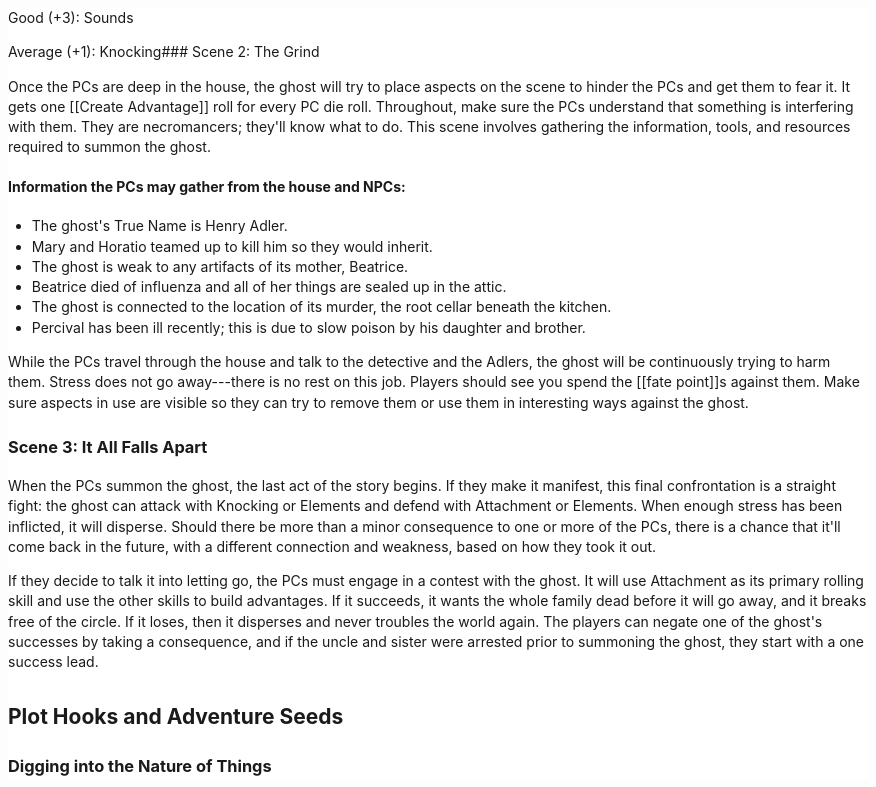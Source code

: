 Good (+3): Sounds

Average (+1): Knocking### Scene 2: The Grind

Once the PCs are deep in the house, the ghost will try to place aspects
on the scene to hinder the PCs and get them to fear it. It gets one
[[Create Advantage]] roll for every PC die roll. Throughout, make sure the
PCs understand that something is interfering with them. They are
necromancers; they'll know what to do. This scene involves gathering the
information, tools, and resources required to summon the ghost.

#### Information the PCs may gather from the house and NPCs:

- The ghost's True Name is Henry Adler.
- Mary and Horatio teamed up to kill him so they would inherit.
- The ghost is weak to any artifacts of its mother, Beatrice.
- Beatrice died of influenza and all of her things are sealed up in
  the attic.
- The ghost is connected to the location of its murder, the root
  cellar beneath the kitchen.
- Percival has been ill recently; this is due to slow poison by his
  daughter and brother.

While the PCs travel through the house and talk to the detective and the
Adlers, the ghost will be continuously trying to harm them. Stress does
not go away---there is no rest on this job. Players should see you spend
the [[fate point]]s against them. Make sure aspects in use are visible so
they can try to remove them or use them in interesting ways against the
ghost.

### Scene 3: It All Falls Apart

When the PCs summon the ghost, the last act of the story begins. If they
make it manifest, this final confrontation is a straight fight: the
ghost can attack with Knocking or Elements and defend with Attachment or
Elements. When enough stress has been inflicted, it will disperse.
Should there be more than a minor consequence to one or more of the PCs,
there is a chance that it'll come back in the future, with a different
connection and weakness, based on how they took it out.

If they decide to talk it into letting go, the PCs must engage in a
contest with the ghost. It will use Attachment as its primary rolling
skill and use the other skills to build advantages. If it succeeds, it
wants the whole family dead before it will go away, and it breaks free
of the circle. If it loses, then it disperses and never troubles the
world again. The players can negate one of the ghost's successes by
taking a consequence, and if the uncle and sister were arrested prior to
summoning the ghost, they start with a one success lead.

## Plot Hooks and Adventure Seeds

### Digging into the Nature of Things

